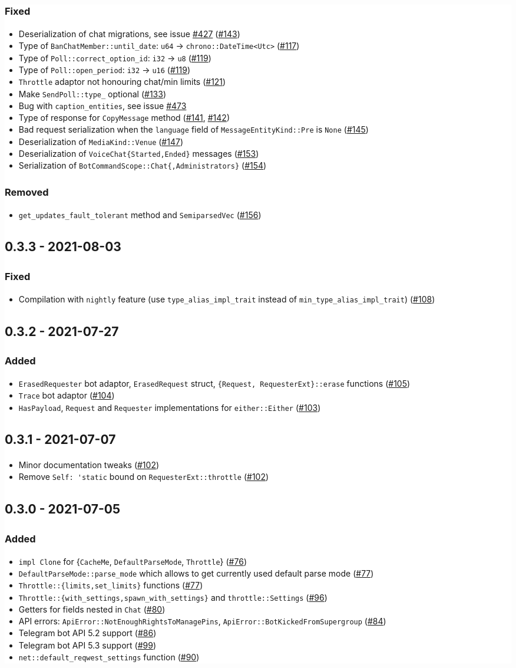 [pr115]: https://github.com/teloxide/teloxide-core/pull/115
[pr125]: https://github.com/teloxide/teloxide-core/pull/125
[pr134]: https://github.com/teloxide/teloxide-core/pull/134
[pr150]: https://github.com/teloxide/teloxide-core/pull/150
[pr157]: https://github.com/teloxide/teloxide-core/pull/157
[pr167]: https://github.com/teloxide/teloxide-core/pull/167
[pr172]: https://github.com/teloxide/teloxide-core/pull/172
[pr174]: https://github.com/teloxide/teloxide-core/pull/174

### Fixed

- Deserialization of chat migrations, see issue [#427][issue427] ([#143][pr143])
- Type of `BanChatMember::until_date`: `u64` -> `chrono::DateTime<Utc>` ([#117][pr117])
- Type of `Poll::correct_option_id`: `i32` -> `u8` ([#119][pr119])
- Type of `Poll::open_period`: `i32` -> `u16` ([#119][pr119])
- `Throttle` adaptor not honouring chat/min limits ([#121][pr121])
- Make `SendPoll::type_` optional ([#133][pr133])
- Bug with `caption_entities`, see issue [#473][issue473]
- Type of response for `CopyMessage` method ([#141][pr141], [#142][pr142])
- Bad request serialization when the `language` field of `MessageEntityKind::Pre` is `None` ([#145][pr145])
- Deserialization of `MediaKind::Venue` ([#147][pr147])
- Deserialization of `VoiceChat{Started,Ended}` messages ([#153][pr153])
- Serialization of `BotCommandScope::Chat{,Administrators}` ([#154][pr154])

[pr119]: https://github.com/teloxide/teloxide-core/pull/119
[pr133]: https://github.com/teloxide/teloxide-core/pull/133
[pr141]: https://github.com/teloxide/teloxide-core/pull/141
[pr142]: https://github.com/teloxide/teloxide-core/pull/142
[pr143]: https://github.com/teloxide/teloxide-core/pull/143
[pr145]: https://github.com/teloxide/teloxide-core/pull/145
[pr147]: https://github.com/teloxide/teloxide-core/pull/147
[pr153]: https://github.com/teloxide/teloxide-core/pull/153
[pr154]: https://github.com/teloxide/teloxide-core/pull/154
[issue473]: https://github.com/teloxide/teloxide/issues/473
[issue427]: https://github.com/teloxide/teloxide/issues/427

### Removed

- `get_updates_fault_tolerant` method and `SemiparsedVec` ([#156][pr156])

## 0.3.3 - 2021-08-03

### Fixed

- Compilation with `nightly` feature (use `type_alias_impl_trait` instead of `min_type_alias_impl_trait`) ([#108][pr108])

[pr108]: https://github.com/teloxide/teloxide-core/pull/108

## 0.3.2 - 2021-07-27

### Added

- `ErasedRequester` bot adaptor, `ErasedRequest` struct, `{Request, RequesterExt}::erase` functions ([#105][pr105])
- `Trace` bot adaptor ([#104][pr104])
- `HasPayload`, `Request` and `Requester` implementations for `either::Either` ([#103][pr103])

[pr103]: https://github.com/teloxide/teloxide-core/pull/103
[pr104]: https://github.com/teloxide/teloxide-core/pull/104
[pr105]: https://github.com/teloxide/teloxide-core/pull/105

## 0.3.1 - 2021-07-07

- Minor documentation tweaks ([#102][pr102])
- Remove `Self: 'static` bound on `RequesterExt::throttle` ([#102][pr102])

[pr102]: https://github.com/teloxide/teloxide-core/pull/102

## 0.3.0 - 2021-07-05

### Added

- `impl Clone` for {`CacheMe`, `DefaultParseMode`, `Throttle`} ([#76][pr76])
- `DefaultParseMode::parse_mode` which allows to get currently used default parse mode ([#77][pr77])
- `Throttle::{limits,set_limits}` functions ([#77][pr77])
- `Throttle::{with_settings,spawn_with_settings}` and `throttle::Settings` ([#96][pr96])
- Getters for fields nested in `Chat` ([#80][pr80])
- API errors: `ApiError::NotEnoughRightsToManagePins`, `ApiError::BotKickedFromSupergroup` ([#84][pr84])
- Telegram bot API 5.2 support ([#86][pr86])
- Telegram bot API 5.3 support ([#99][pr99])
- `net::default_reqwest_settings` function ([#90][pr90])


[pr1157]: https://github.com/teloxide/teloxide/pull/1157
[pr1264]: https://github.com/teloxide/teloxide/pull/1264
[pr1271]: https://github.com/teloxide/teloxide/pull/1271
[pr1265]: https://github.com/teloxide/teloxide/pull/1265
[pr1131]: https://github.com/teloxide/teloxide/pull/1131
[pr1134]: https://github.com/teloxide/teloxide/pull/1134
[pr1146]: https://github.com/teloxide/teloxide/pull/1146
[pr1147]: https://github.com/teloxide/teloxide/pull/1147
[pr1151]: https://github.com/teloxide/teloxide/pull/1151
[pr1176]: https://github.com/teloxide/teloxide/pull/1176
[pr1280]: https://github.com/teloxide/teloxide/pull/1280
[pr1281]: https://github.com/teloxide/teloxide/pull/1281
[pr1159]: https://github.com/teloxide/teloxide/pull/1159
[pr1136]: https://github.com/teloxide/teloxide/pull/1136
[issue1135]: https://github.com/teloxide/teloxide/issues/1135
[pr851]: https://github.com/teloxide/teloxide/pull/851
[pr887]: https://github.com/teloxide/teloxide/pull/887
[pr905]: https://github.com/teloxide/teloxide/pull/905
[pr982]: https://github.com/teloxide/teloxide/pull/982
[pr1040]: https://github.com/teloxide/teloxide/pull/1040
[pr1086]: https://github.com/teloxide/teloxide/pull/1086
[pr1087]: https://github.com/teloxide/teloxide/pull/1087
[pr1095]: https://github.com/teloxide/teloxide/pull/1095
[pr1101]: https://github.com/teloxide/teloxide/pull/1101
[pr839]: https://github.com/teloxide/teloxide/pull/839
[pr879]: https://github.com/teloxide/teloxide/pull/879
[issue873]: https://github.com/teloxide/teloxide/issues/873
[pr854]: https://github.com/teloxide/teloxide/pull/854
[pr936]: https://github.com/teloxide/teloxide/pull/936
[pr990]: https://github.com/teloxide/teloxide/pull/990
[pr990]: https://github.com/teloxide/teloxide/pull/990
[pr1066]: https://github.com/teloxide/teloxide/pull/1066
[pr1113]: https://github.com/teloxide/teloxide/pull/1113
[pr852]: https://github.com/teloxide/teloxide/pull/853
[pr859]: https://github.com/teloxide/teloxide/pull/859
[pr876]: https://github.com/teloxide/teloxide/pull/876
[pr885]: https://github.com/teloxide/teloxide/pull/885
[pr892]: https://github.com/teloxide/teloxide/pull/892
[pr950]: https://github.com/teloxide/teloxide/pull/950
[pr961]: https://github.com/teloxide/teloxide/pull/961
[pr996]: https://github.com/teloxide/teloxide/pull/996
[pr850]: https://github.com/teloxide/teloxide/pull/850
[pr946]: https://github.com/teloxide/teloxide/pull/946
[pr954]: https://github.com/teloxide/teloxide/pull/954
[pr1013]: https://github.com/teloxide/teloxide/pull/1013
[pr835]: https://github.com/teloxide/teloxide/pull/835
[pr826]: https://github.com/teloxide/teloxide/pull/826
[pr830]: https://github.com/teloxide/teloxide/pull/830
[pr825]: https://github.com/teloxide/teloxide/pull/825
[pr998]: https://github.com/teloxide/teloxide/pull/998
[pr764]: https://github.com/teloxide/teloxide/pull/764
[pr764]: https://github.com/teloxide/teloxide/pull/789
[pr800]: https://github.com/teloxide/teloxide/pull/800
[pr809]: https://github.com/teloxide/teloxide/pull/809
[pr251]: https://github.com/teloxide/teloxide-core/pull/251
[pr253]: https://github.com/teloxide/teloxide-core/pull/253
[pr254]: https://github.com/teloxide/teloxide-core/pull/254
[pr255]: https://github.com/teloxide/teloxide-core/pull/255
[pr244]: https://github.com/teloxide/teloxide-core/pull/246
[pr250]: https://github.com/teloxide/teloxide-core/pull/250
[pr252]: https://github.com/teloxide/teloxide-core/pull/252
[pr249]: https://github.com/teloxide/teloxide-core/pull/249
[pr244]: https://github.com/teloxide/teloxide-core/pull/244
[pr241]: https://github.com/teloxide/teloxide-core/pull/241
[pr242]: https://github.com/teloxide/teloxide-core/pull/242
[pr238]: https://github.com/teloxide/teloxide-core/pull/238
[pr237]: https://github.com/teloxide/teloxide-core/pull/237
[pr231]: https://github.com/teloxide/teloxide-core/pull/231
[pr233]: https://github.com/teloxide/teloxide-core/pull/233
[pr232]: https://github.com/teloxide/teloxide-core/pull/232
[pr229]: https://github.com/teloxide/teloxide-core/pull/229
[pr226]: https://github.com/teloxide/teloxide-core/pull/226
[pr225]: https://github.com/teloxide/teloxide-core/pull/225
[pr222]: https://github.com/teloxide/teloxide-core/pull/222
[pr223]: https://github.com/teloxide/teloxide-core/pull/223
[pr212]: https://github.com/teloxide/teloxide-core/pull/212
[pr220]: https://github.com/teloxide/teloxide-core/pull/220
[pr219]: https://github.com/teloxide/teloxide-core/pull/219
[pr216]: https://github.com/teloxide/teloxide-core/pull/216
[pr212]: https://github.com/teloxide/teloxide-core/pull/212
[pr208]: https://github.com/teloxide/teloxide-core/pull/208
[pr206]: https://github.com/teloxide/teloxide-core/pull/206
[pr210]: https://github.com/teloxide/teloxide-core/pull/210
[pr211]: https://github.com/teloxide/teloxide-core/pull/211
[pr207]: https://github.com/teloxide/teloxide-core/pull/207
[pr197]: https://github.com/teloxide/teloxide-core/pull/197
[pr198]: https://github.com/teloxide/teloxide-core/pull/198
[pr201]: https://github.com/teloxide/teloxide-core/pull/201
[issue535]: https://github.com/teloxide/teloxide/issues/535
[pr130]: https://github.com/teloxide/teloxide-core/pull/130
[200]: https://github.com/teloxide/teloxide-core/pull/200
[pr188]: https://github.com/teloxide/teloxide-core/pull/188
[pr189]: https://github.com/teloxide/teloxide-core/pull/189
[pr190]: https://github.com/teloxide/teloxide-core/pull/190
[pr186]: https://github.com/teloxide/teloxide-core/pull/186
[pr184]: https://github.com/teloxide/teloxide-core/pull/184
[pr185]: https://github.com/teloxide/teloxide-core/pull/185
[pr182]: https://github.com/teloxide/teloxide-core/pull/182
[pr181]: https://github.com/teloxide/teloxide-core/pull/181
[pr180]: https://github.com/teloxide/teloxide-core/pull/180
[pr178]: https://github.com/teloxide/teloxide-core/pull/178
[pr109]: https://github.com/teloxide/teloxide-core/pull/109
[pr117]: https://github.com/teloxide/teloxide-core/pull/117
[pr121]: https://github.com/teloxide/teloxide-core/pull/121
[pr135]: https://github.com/teloxide/teloxide-core/pull/135
[pr139]: https://github.com/teloxide/teloxide-core/pull/139
[pr140]: https://github.com/teloxide/teloxide-core/pull/140
[pr151]: https://github.com/teloxide/teloxide-core/pull/151
[pr155]: https://github.com/teloxide/teloxide-core/pull/155
[pr156]: https://github.com/teloxide/teloxide-core/pull/156
[pr162]: https://github.com/teloxide/teloxide-core/pull/162
[pr164]: https://github.com/teloxide/teloxide-core/pull/164
[pr175]: https://github.com/teloxide/teloxide-core/pull/175
[pr75]: https://github.com/teloxide/teloxide-core/pull/75
[pr77]: https://github.com/teloxide/teloxide-core/pull/77
[pr76]: https://github.com/teloxide/teloxide-core/pull/76
[pr80]: https://github.com/teloxide/teloxide-core/pull/80
[pr84]: https://github.com/teloxide/teloxide-core/pull/84
[pr86]: https://github.com/teloxide/teloxide-core/pull/86
[pr90]: https://github.com/teloxide/teloxide-core/pull/90
[pr96]: https://github.com/teloxide/teloxide-core/pull/96
[pr99]: https://github.com/teloxide/teloxide-core/pull/99
[pr74]: https://github.com/teloxide/teloxide-core/pull/74
[pr97]: https://github.com/teloxide/teloxide-core/pull/97
[pr71]: https://github.com/teloxide/teloxide-core/pull/71
[pr73]: https://github.com/teloxide/teloxide-core/pull/73
[pr75]: https://github.com/teloxide/teloxide-core/pull/75
[pr79]: https://github.com/teloxide/teloxide-core/pull/79
[pr94]: https://github.com/teloxide/teloxide-core/pull/94
[pr100]: https://github.com/teloxide/teloxide-core/pull/100
[pr69]: https://github.com/teloxide/teloxide-core/pull/69
[pr68]: https://github.com/teloxide/teloxide-core/pull/68
[pr62]: https://github.com/teloxide/teloxide-core/pull/62
[pr63]: https://github.com/teloxide/teloxide-core/pull/63
[pr65]: https://github.com/teloxide/teloxide-core/pull/65
[pr58]: https://github.com/teloxide/teloxide-core/pull/58
[pr56]: https://github.com/teloxide/teloxide-core/pull/56
[pr57]: https://github.com/teloxide/teloxide-core/pull/57
[pr59]: https://github.com/teloxide/teloxide-core/pull/59
[pr64]: https://github.com/teloxide/teloxide-core/pull/64
[pr53]: https://github.com/teloxide/teloxide-core/pull/53
[pr2]: https://github.com/teloxide/teloxide-core/pull/2
[pr5]: https://github.com/teloxide/teloxide-core/pull/5
[pr6]: https://github.com/teloxide/teloxide-core/pull/6
[pr7]: https://github.com/teloxide/teloxide-core/pull/7
[pr8]: https://github.com/teloxide/teloxide-core/pull/8
[pr10]: https://github.com/teloxide/teloxide-core/pull/10
[pr12]: https://github.com/teloxide/teloxide-core/pull/12
[pr14]: https://github.com/teloxide/teloxide-core/pull/14
[pr22]: https://github.com/teloxide/teloxide-core/pull/22
[pr24]: https://github.com/teloxide/teloxide-core/pull/24
[pr26]: https://github.com/teloxide/teloxide-core/pull/26
[pr27]: https://github.com/teloxide/teloxide-core/pull/27
[pr35]: https://github.com/teloxide/teloxide-core/pull/35
[pr39]: https://github.com/teloxide/teloxide-core/pull/39
[pr46]: https://github.com/teloxide/teloxide-core/pull/46
[pr49]: https://github.com/teloxide/teloxide-core/pull/49
[pr50]: https://github.com/teloxide/teloxide-core/pull/50
[pr1]: https://github.com/teloxide/teloxide-core/pull/1
[pr3]: https://github.com/teloxide/teloxide-core/pull/3
[pr9]: https://github.com/teloxide/teloxide-core/pull/9
[pr13]: https://github.com/teloxide/teloxide-core/pull/13
[pr20]: https://github.com/teloxide/teloxide-core/pull/20
[pr21]: https://github.com/teloxide/teloxide-core/pull/21
[pr23]: https://github.com/teloxide/teloxide-core/pull/23
[pr29]: https://github.com/teloxide/teloxide-core/pull/29
[pr30]: https://github.com/teloxide/teloxide-core/pull/30
[pr37]: https://github.com/teloxide/teloxide-core/pull/37
[pr43]: https://github.com/teloxide/teloxide-core/pull/43
[pr4]: https://github.com/teloxide/teloxide-core/pull/4
[pr44]: https://github.com/teloxide/teloxide-core/pull/44
[`teloxide`]: https://github.com/teloxide/teloxide
[`changelog.md`]: https://github.com/teloxide/teloxide/blob/master/CHANGELOG.md